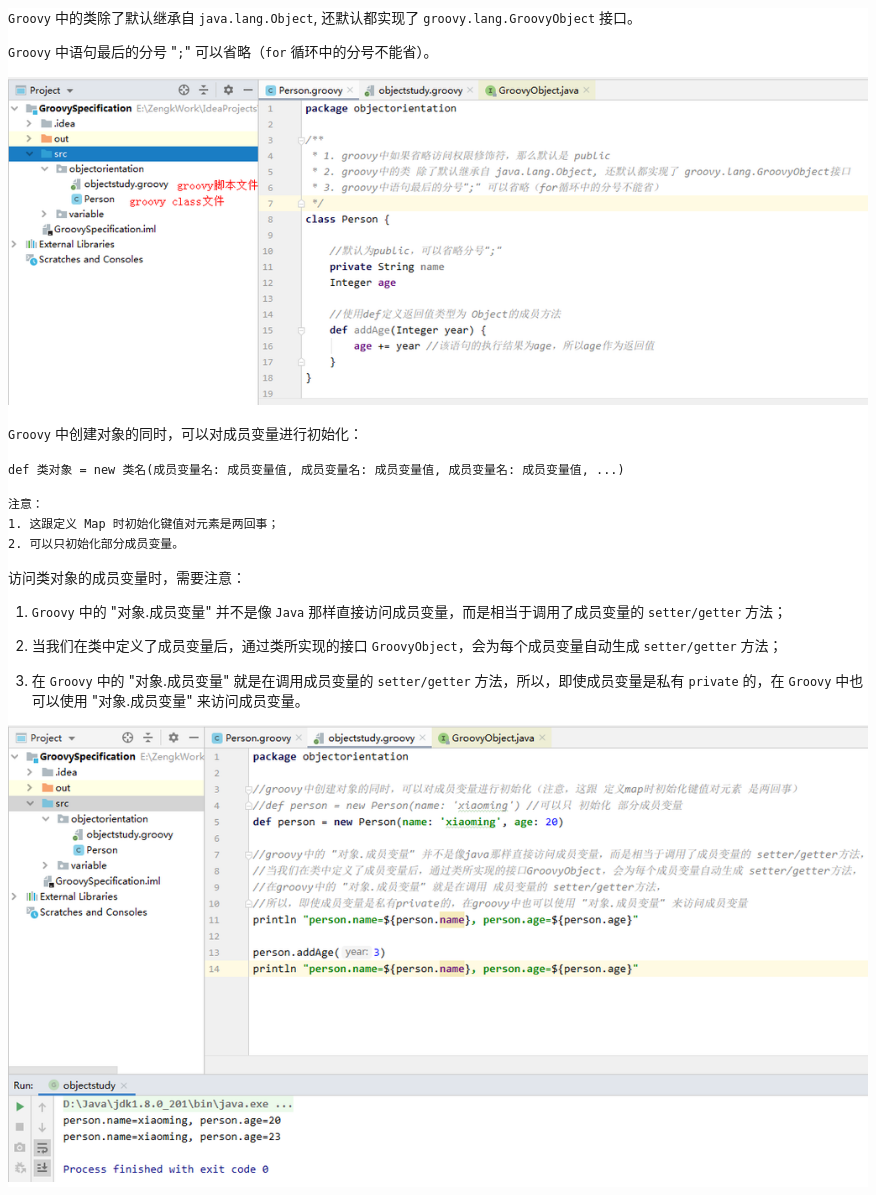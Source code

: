 `Groovy` 中的类除了默认继承自 `java.lang.Object`, 还默认都实现了 `groovy.lang.GroovyObject` 接口。

`Groovy` 中语句最后的分号 "`;`" 可以省略（`for` 循环中的分号不能省）。

![](./images/_04_oop/02.png)

`Groovy` 中创建对象的同时，可以对成员变量进行初始化：

```groovy:no-line-numbers
def 类对象 = new 类名(成员变量名: 成员变量值, 成员变量名: 成员变量值, 成员变量名: 成员变量值, ...)
```

```:no-line-numbers
注意：
1. 这跟定义 Map 时初始化键值对元素是两回事；
2. 可以只初始化部分成员变量。
```

访问类对象的成员变量时，需要注意：

1. `Groovy` 中的 "对象.成员变量" 并不是像 `Java` 那样直接访问成员变量，而是相当于调用了成员变量的 `setter/getter` 方法；

2. 当我们在类中定义了成员变量后，通过类所实现的接口 `GroovyObject`，会为每个成员变量自动生成 `setter/getter` 方法；
    
3. 在 `Groovy` 中的 "对象.成员变量" 就是在调用成员变量的 `setter/getter` 方法，所以，即使成员变量是私有 `private` 的，在 `Groovy` 中也可以使用 "对象.成员变量" 来访问成员变量。

![](./images/_04_oop/03.png)
